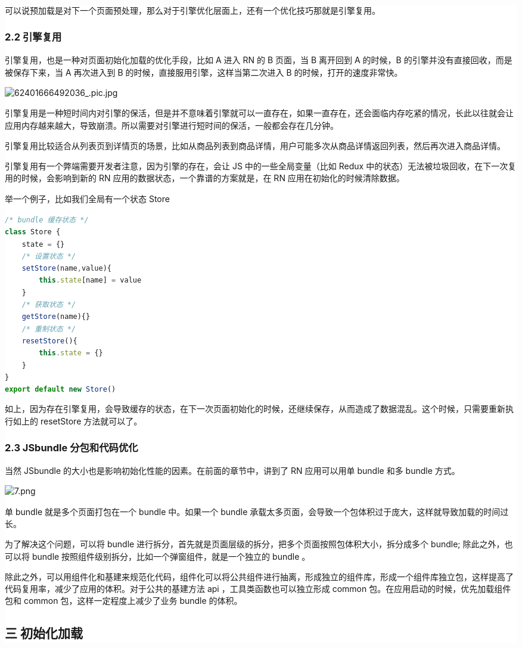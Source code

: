 可以说预加载是对下一个页面预处理，那么对于引擎优化层面上，还有一个优化技巧那就是引擎复用。

### 2.2 引擎复用

引擎复用，也是一种对页面初始化加载的优化手段，比如 A 进入 RN 的 B 页面，当 B 离开回到 A 的时候，B 的引擎并没有直接回收，而是被保存下来，当 A 再次进入到 B 的时候，直接服用引擎，这样当第二次进入 B 的时候，打开的速度非常快。

![62401666492036_.pic.jpg](https://p3-juejin.byteimg.com/tos-cn-i-k3u1fbpfcp/bf7393bf666b450ebd48f532f3d27f06~tplv-k3u1fbpfcp-jj-mark:1600:0:0:0:q75.image#?w=1040&h=592&s=45585&e=png&b=ffffff)

引擎复用是一种短时间内对引擎的保活，但是并不意味着引擎就可以一直存在，如果一直存在，还会面临内存吃紧的情况，长此以往就会让应用内存越来越大，导致崩溃。所以需要对引擎进行短时间的保活，一般都会存在几分钟。

引擎复用比较适合从列表页到详情页的场景，比如从商品列表到商品详情，用户可能多次从商品详情返回列表，然后再次进入商品详情。

引擎复用有一个弊端需要开发者注意，因为引擎的存在，会让 JS 中的一些全局变量（比如 Redux 中的状态）无法被垃圾回收，在下一次复用的时候，会影响到新的 RN 应用的数据状态，一个靠谱的方案就是，在 RN 应用在初始化的时候清除数据。

举一个例子，比如我们全局有一个状态 Store

```js
/* bundle 缓存状态 */
class Store {
    state = {}
    /* 设置状态 */
    setStore(name,value){
        this.state[name] = value
    }
    /* 获取状态 */
    getStore(name){}
    /* 重制状态 */
    resetStore(){
        this.state = {}
    }
}
export default new Store()
```

如上，因为存在引擎复用，会导致缓存的状态，在下一次页面初始化的时候，还继续保存，从而造成了数据混乱。这个时候，只需要重新执行如上的 resetStore 方法就可以了。

### 2.3 JSbundle 分包和代码优化

当然 JSbundle 的大小也是影响初始化性能的因素。在前面的章节中，讲到了 RN 应用可以用单 bundle 和多 bundle 方式。

![7.png](https://p3-juejin.byteimg.com/tos-cn-i-k3u1fbpfcp/5175c07f80e84b57abbfaafaa3fd7c0f~tplv-k3u1fbpfcp-jj-mark:1600:0:0:0:q75.image#?w=1504&h=896&s=76593&e=png&b=ffffff)

单 bundle 就是多个页面打包在一个 bundle 中。如果一个 bundle 承载太多页面，会导致一个包体积过于庞大，这样就导致加载的时间过长。

为了解决这个问题，可以将 bundle 进行拆分，首先就是页面层级的拆分，把多个页面按照包体积大小，拆分成多个 bundle; 除此之外，也可以将 bundle 按照组件级别拆分，比如一个弹窗组件，就是一个独立的 bundle 。

除此之外，可以用组件化和基建来规范化代码，组件化可以将公共组件进行抽离，形成独立的组件库，形成一个组件库独立包，这样提高了代码复用率，减少了应用的体积。对于公共的基建方法 api ，工具类函数也可以独立形成 common 包。在应用启动的时候，优先加载组件包和 common 包，这样一定程度上减少了业务 bundle 的体积。

## 三 初始化加载

